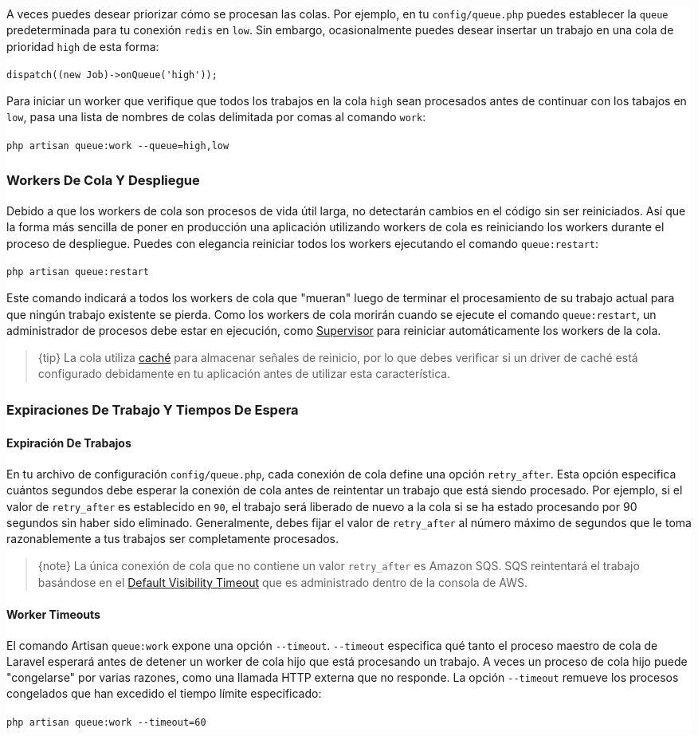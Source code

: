 A veces puedes desear priorizar cómo se procesan las colas. Por ejemplo, en tu `config/queue.php` puedes establecer la `queue` predeterminada para tu conexión `redis` en `low`. Sin embargo, ocasionalmente puedes desear insertar un trabajo en una cola de prioridad `high` de esta forma:

    dispatch((new Job)->onQueue('high'));

Para iniciar un worker que verifique que todos los trabajos en la cola `high` sean procesados antes de continuar con los tabajos en `low`, pasa una lista de nombres de colas delimitada por comas al comando `work`:

    php artisan queue:work --queue=high,low

<a name="queue-workers-and-deployment"></a>
### Workers De Cola Y Despliegue

Debido a que los workers de cola son procesos de vida útil larga, no detectarán cambios en el código sin ser reiniciados.  Así que la forma más sencilla de poner en producción una aplicación utilizando workers de cola es reiniciando los workers durante el proceso de despliegue. Puedes con elegancia reiniciar todos los workers ejecutando el comando `queue:restart`:

    php artisan queue:restart

Este comando indicará a todos los workers de cola que "mueran" luego de terminar el procesamiento de su trabajo actual para que ningún trabajo existente se pierda. Como los workers de cola morirán cuando se ejecute el comando `queue:restart`, un administrador de procesos debe estar en ejecución, como [Supervisor](#supervisor-configuration) para reiniciar automáticamente los workers de la cola.

> {tip} La cola utiliza [caché](/docs/{{version}}/cache) para almacenar señales de reinicio, por lo que debes verificar si un driver de caché está configurado debidamente en tu aplicación antes de utilizar esta característica.

<a name="job-expirations-and-timeouts"></a>
### Expiraciones De Trabajo Y Tiempos De Espera

#### Expiración De Trabajos

En tu archivo de configuración `config/queue.php`, cada conexión de cola define una opción `retry_after`. Esta opción especifica cuántos segundos debe esperar la conexión de cola antes de reintentar un trabajo que está siendo procesado. Por ejemplo, si el valor de `retry_after` es establecido en `90`, el trabajo será liberado de nuevo a la cola si se ha estado procesando por 90 segundos sin haber sido eliminado. Generalmente, debes fijar el valor de `retry_after` al número máximo de segundos que le toma razonablemente a tus trabajos ser completamente procesados.

> {note} La única conexión de cola que no contiene un valor `retry_after` es Amazon SQS. SQS reintentará el trabajo basándose en el [Default Visibility Timeout](https://docs.aws.amazon.com/AWSSimpleQueueService/latest/SQSDeveloperGuide/AboutVT.html) que es administrado dentro de la consola de AWS.

#### Worker Timeouts

El comando Artisan `queue:work` expone una opción `--timeout`. `--timeout` especifica qué tanto el proceso maestro de cola de Laravel esperará antes de detener un worker de cola hijo que está procesando un trabajo. A veces un proceso de cola hijo puede "congelarse" por varias razones, como una llamada HTTP externa que no responde. La opción `--timeout` remueve los procesos congelados que han excedido el tiempo límite especificado:

    php artisan queue:work --timeout=60
